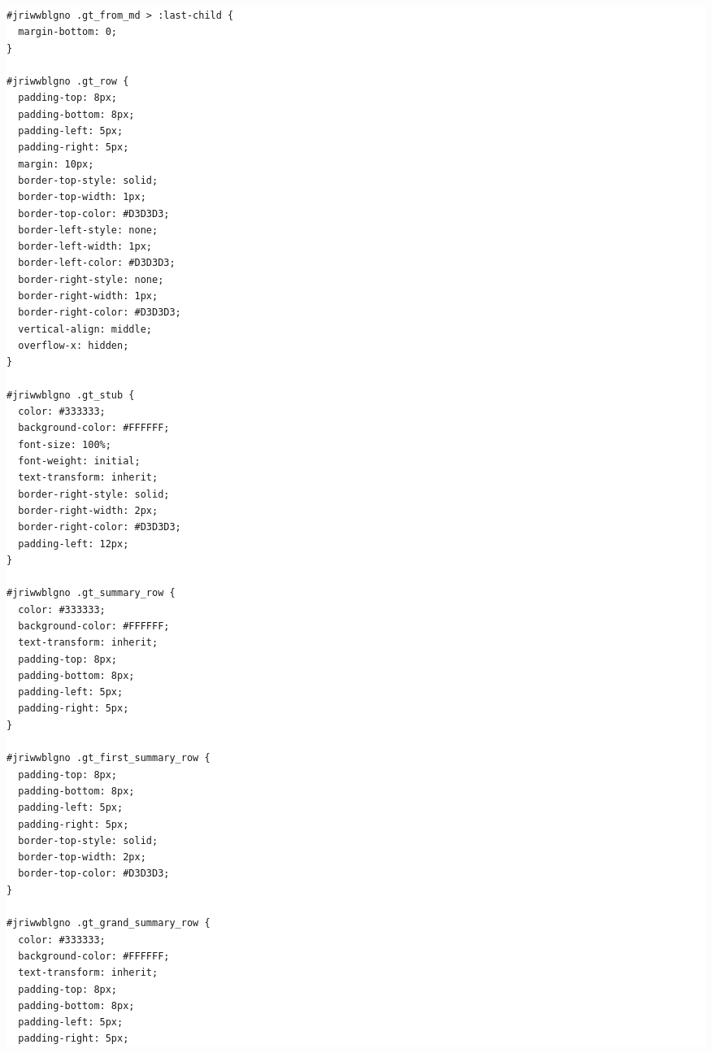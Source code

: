 ```{=html}
#jriwwblgno .gt_from_md > :last-child {
  margin-bottom: 0;
}

#jriwwblgno .gt_row {
  padding-top: 8px;
  padding-bottom: 8px;
  padding-left: 5px;
  padding-right: 5px;
  margin: 10px;
  border-top-style: solid;
  border-top-width: 1px;
  border-top-color: #D3D3D3;
  border-left-style: none;
  border-left-width: 1px;
  border-left-color: #D3D3D3;
  border-right-style: none;
  border-right-width: 1px;
  border-right-color: #D3D3D3;
  vertical-align: middle;
  overflow-x: hidden;
}

#jriwwblgno .gt_stub {
  color: #333333;
  background-color: #FFFFFF;
  font-size: 100%;
  font-weight: initial;
  text-transform: inherit;
  border-right-style: solid;
  border-right-width: 2px;
  border-right-color: #D3D3D3;
  padding-left: 12px;
}

#jriwwblgno .gt_summary_row {
  color: #333333;
  background-color: #FFFFFF;
  text-transform: inherit;
  padding-top: 8px;
  padding-bottom: 8px;
  padding-left: 5px;
  padding-right: 5px;
}

#jriwwblgno .gt_first_summary_row {
  padding-top: 8px;
  padding-bottom: 8px;
  padding-left: 5px;
  padding-right: 5px;
  border-top-style: solid;
  border-top-width: 2px;
  border-top-color: #D3D3D3;
}

#jriwwblgno .gt_grand_summary_row {
  color: #333333;
  background-color: #FFFFFF;
  text-transform: inherit;
  padding-top: 8px;
  padding-bottom: 8px;
  padding-left: 5px;
  padding-right: 5px;
```